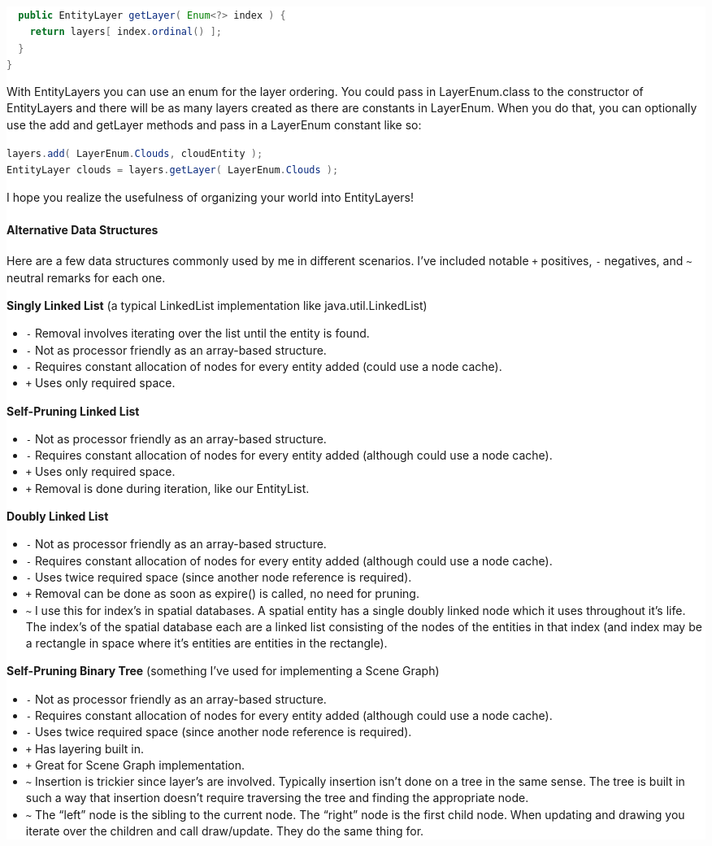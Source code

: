 ```java
  public EntityLayer getLayer( Enum<?> index ) {
    return layers[ index.ordinal() ];
  }
}
```

With EntityLayers you can use an enum for the layer ordering. You could pass in LayerEnum.class to the constructor of EntityLayers and there will be as many layers created as there are constants in LayerEnum. When you do that, you can optionally use the add and getLayer methods and pass in a LayerEnum constant like so:

```java
layers.add( LayerEnum.Clouds, cloudEntity );
EntityLayer clouds = layers.getLayer( LayerEnum.Clouds );
```

I hope you realize the usefulness of organizing your world into EntityLayers!

#### Alternative Data Structures

Here are a few data structures commonly used by me in different scenarios. I’ve included notable `+` positives, `-` negatives, and `~` neutral remarks for each one.

**Singly Linked List** (a typical LinkedList implementation like java.util.LinkedList)
* `-` Removal involves iterating over the list until the entity is found.
* `-` Not as processor friendly as an array-based structure.
* `-` Requires constant allocation of nodes for every entity added (could use a node cache).
* `+` Uses only required space.

**Self-Pruning Linked List**
* `-` Not as processor friendly as an array-based structure.
* `-` Requires constant allocation of nodes for every entity added (although could use a node cache).
* `+` Uses only required space.
* `+` Removal is done during iteration, like our EntityList.

**Doubly Linked List**
* `-` Not as processor friendly as an array-based structure.
* `-` Requires constant allocation of nodes for every entity added (although could use a node cache).
* `-` Uses twice required space (since another node reference is required).
* `+` Removal can be done as soon as expire() is called, no need for pruning.
* `~` I use this for index’s in spatial databases. A spatial entity has a single doubly linked node which it uses throughout it’s life. The index’s of the spatial database each are a linked list consisting of the nodes of the entities in that index (and index may be a rectangle in space where it’s entities are entities in the rectangle).

**Self-Pruning Binary Tree** (something I’ve used for implementing a Scene Graph)
* `-` Not as processor friendly as an array-based structure.
* `-` Requires constant allocation of nodes for every entity added (although could use a node cache).
* `-` Uses twice required space (since another node reference is required).
* `+` Has layering built in.
* `+` Great for Scene Graph implementation.
* `~` Insertion is trickier since layer’s are involved. Typically insertion isn’t done on a tree in the same sense. The tree is built in such a way that insertion doesn’t require traversing the tree and finding the appropriate node.
* `~` The “left” node is the sibling to the current node. The “right” node is the first child node. When updating and drawing you iterate over the children and call draw/update. They do the same thing for.
